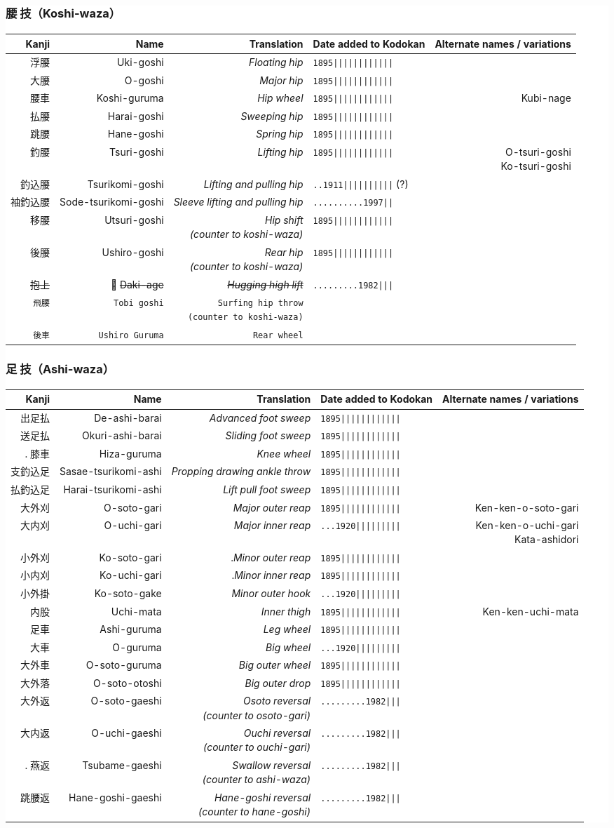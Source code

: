 ### 腰 技（Koshi-waza）

| Kanji | Name | Translation | Date added to Kodokan | Alternate names / variations |
| ---:  | ---: | ---:        | --- | ---: |
| 浮腰     | Uki-goshi           | *Floating hip*          | `1895\|\|\|\|\|\|\|\|\|\|\|\|` |
| 大腰     | O-goshi             | *Major hip*             | `1895\|\|\|\|\|\|\|\|\|\|\|\|` |
| 腰車     | Koshi-guruma        | *Hip wheel*             | `1895\|\|\|\|\|\|\|\|\|\|\|\|` | Kubi-nage |
| 払腰     | Harai-goshi         | *Sweeping hip*          | `1895\|\|\|\|\|\|\|\|\|\|\|\|` |
| 跳腰     | Hane-goshi          | *Spring hip*            | `1895\|\|\|\|\|\|\|\|\|\|\|\|` |
| 釣腰     | Tsuri-goshi         | *Lifting hip*           | `1895\|\|\|\|\|\|\|\|\|\|\|\|` | O-tsuri-goshi<br>Ko-tsuri-goshi |
| 釣込腰 | Tsurikomi-goshi     | *Lifting and pulling hip*                | `..1911\|\|\|\|\|\|\|\|\|\|` (?) |
| 袖釣込腰| Sode-tsurikomi-goshi | *Sleeve lifting and pulling hip*        | `..........1997\|\|` |
| 移腰     | Utsuri-goshi        | *Hip shift <br> (counter to koshi-waza)* | `1895\|\|\|\|\|\|\|\|\|\|\|\|` |
| 後腰     | Ushiro-goshi        | *Rear hip <br> (counter to koshi-waza)*  | `1895\|\|\|\|\|\|\|\|\|\|\|\|` |
| ~~抱上~~| 🚫 ~~Daki-age~~     | ~~*Hugging high lift*~~                 | `.........1982\|\|\|` |
| `飛腰`   | `Tobi goshi`         | `Surfing hip throw` <br> `(counter to koshi-waza)`    | |
| `後車`   | `Ushiro Guruma`      | `Rear wheel`                           | |

### 足 技（Ashi-waza）

| Kanji | Name | Translation | Date added to Kodokan | Alternate names / variations |
| ---:  | ---: | ---:        | --- | ---: |
|  出足払 | De-ashi-barai         | *Advanced foot sweep*          | `1895\|\|\|\|\|\|\|\|\|\|\|\|` |
|  送足払 | Okuri-ashi-barai      | *Sliding foot sweep*           | `1895\|\|\|\|\|\|\|\|\|\|\|\|` |
|. 膝車 | Hiza-guruma           | *Knee wheel*                   | `1895\|\|\|\|\|\|\|\|\|\|\|\|` |
| 支釣込足| Sasae-tsurikomi-ashi | *Propping drawing ankle throw* | `1895\|\|\|\|\|\|\|\|\|\|\|\|` |
| 払釣込足| Harai-tsurikomi-ashi | *Lift pull foot sweep*         | `1895\|\|\|\|\|\|\|\|\|\|\|\|` |
|  大外刈 | O-soto-gari           | *Major outer reap* | `1895\|\|\|\|\|\|\|\|\|\|\|\|` | Ken-ken-o-soto-gari |
|  大内刈 | O-uchi-gari           | *Major inner reap* | `...1920\|\|\|\|\|\|\|\|\|` | Ken-ken-o-uchi-gari<br>Kata-ashidori |
|  小外刈 | Ko-soto-gari          |.*Minor outer reap* | `1895\|\|\|\|\|\|\|\|\|\|\|\|` |
|  小内刈 | Ko-uchi-gari          |.*Minor inner reap* | `1895\|\|\|\|\|\|\|\|\|\|\|\|` |
|  小外掛 | Ko-soto-gake          | *Minor outer hook* | `...1920\|\|\|\|\|\|\|\|\|` |
| 内股 | Uchi-mata             | *Inner thigh*      | `1895\|\|\|\|\|\|\|\|\|\|\|\|` | Ken-ken-uchi-mata |
| 足車 | Ashi-guruma           | *Leg wheel*        | `1895\|\|\|\|\|\|\|\|\|\|\|\|` |
| 大車 | O-guruma              | *Big wheel*       | `...1920\|\|\|\|\|\|\|\|\|` |
|  大外車 | O-soto-guruma         | *Big outer wheel* | `1895\|\|\|\|\|\|\|\|\|\|\|\|` |
|  大外落 | O-soto-otoshi         | *Big outer drop*  | `1895\|\|\|\|\|\|\|\|\|\|\|\|` |
|  大外返 | O-soto-gaeshi         | *Osoto reversal <br> (counter to osoto-gari)* | `.........1982\|\|\|` |
|  大内返 | O-uchi-gaeshi         | *Ouchi reversal <br> (counter to ouchi-gari)* | `.........1982\|\|\|` |
|. 燕返 | Tsubame-gaeshi        | *Swallow reversal <br> (counter to ashi-waza)*      | `.........1982\|\|\|` |
|  跳腰返 | Hane-goshi-gaeshi     | *Hane-goshi reversal <br> (counter to hane-goshi)*   | `.........1982\|\|\|` |